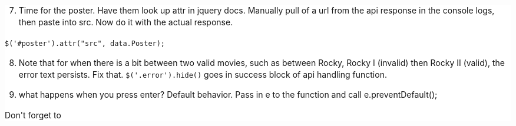 

7) Time for the poster. Have them look up attr in jquery docs. Manually pull of a url from the api response in the console logs, then paste into src. Now do it with the actual response.

`$('#poster').attr("src", data.Poster);`



8) Note that for when there is a bit between two valid movies, such as between Rocky, Rocky I (invalid) then Rocky II (valid), the error text persists. Fix that. `$('.error').hide()` goes in success block of api handling function.



9) what happens when you press enter? Default behavior. Pass in e to the function and call e.preventDefault();









Don't forget to 